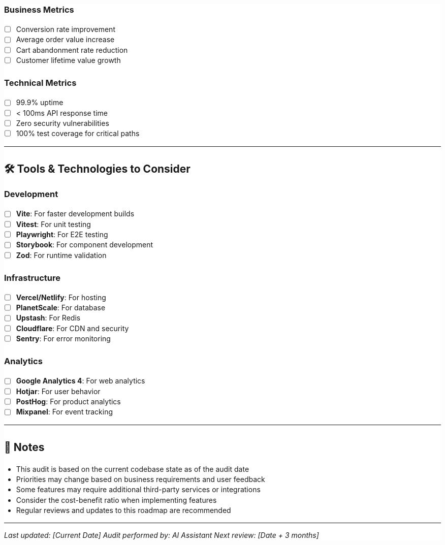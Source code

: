 ### Business Metrics
- [ ] Conversion rate improvement
- [ ] Average order value increase
- [ ] Cart abandonment rate reduction
- [ ] Customer lifetime value growth

### Technical Metrics
- [ ] 99.9% uptime
- [ ] < 100ms API response time
- [ ] Zero security vulnerabilities
- [ ] 100% test coverage for critical paths

---

## 🛠️ Tools & Technologies to Consider

### Development
- [ ] **Vite**: For faster development builds
- [ ] **Vitest**: For unit testing
- [ ] **Playwright**: For E2E testing
- [ ] **Storybook**: For component development
- [ ] **Zod**: For runtime validation

### Infrastructure
- [ ] **Vercel/Netlify**: For hosting
- [ ] **PlanetScale**: For database
- [ ] **Upstash**: For Redis
- [ ] **Cloudflare**: For CDN and security
- [ ] **Sentry**: For error monitoring

### Analytics
- [ ] **Google Analytics 4**: For web analytics
- [ ] **Hotjar**: For user behavior
- [ ] **PostHog**: For product analytics
- [ ] **Mixpanel**: For event tracking

---

## 📝 Notes

- This audit is based on the current codebase state as of the audit date
- Priorities may change based on business requirements and user feedback
- Some features may require additional third-party services or integrations
- Consider the cost-benefit ratio when implementing features
- Regular reviews and updates to this roadmap are recommended

---

*Last updated: [Current Date]*
*Audit performed by: AI Assistant*
*Next review: [Date + 3 months]*
